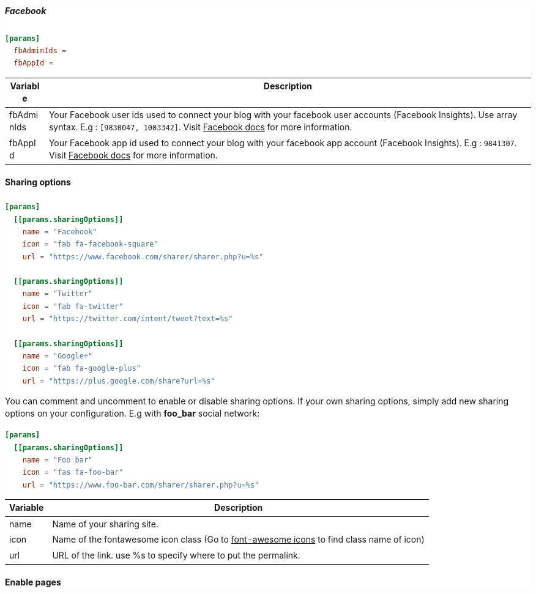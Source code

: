 ##### Facebook

```toml
[params]
  fbAdminIds =
  fbAppId =
```

| Variable | Description |
|----------|-------------|
| fbAdminIds | Your Facebook user ids used to connect your blog with your facebook user accounts (Facebook Insights). Use array syntax. E.g : `[9830047, 1003342]`. Visit [Facebook docs](https://developers.facebook.com/docs/platforminsights/domains) for more information. |
| fbAppId | Your Facebook app id used to connect your blog with your facebook app account (Facebook Insights). E.g : `9841307`. Visit [Facebook docs](https://developers.facebook.com/docs/platforminsights/domains) for more information. |

#### Sharing options

``` toml
[params]
  [[params.sharingOptions]]
    name = "Facebook"
    icon = "fab fa-facebook-square"
    url = "https://www.facebook.com/sharer/sharer.php?u=%s"

  [[params.sharingOptions]]
    name = "Twitter"
    icon = "fab fa-twitter"
    url = "https://twitter.com/intent/tweet?text=%s"

  [[params.sharingOptions]]
    name = "Google+"
    icon = "fab fa-google-plus"
    url = "https://plus.google.com/share?url=%s"
```

You can comment and uncomment to enable or disable sharing options. If your own sharing options, simply add new sharing options on your configuration. E.g with **foo_bar** social network:

```toml
[params]
  [[params.sharingOptions]]
    name = "Foo bar"
    icon = "fas fa-foo-bar"
    url = "https://www.foo-bar.com/sharer/sharer.php?u=%s"
```

|Variable|Description|
|---|---|
|name| Name of your sharing site.|
|icon|Name of the fontawesome icon class (Go to [font-awesome icons](http://fontawesome.io/icons/) to find class name of icon)|
|url|URL of the link. use %s to specify where to put the permalink.|

#### Enable pages
